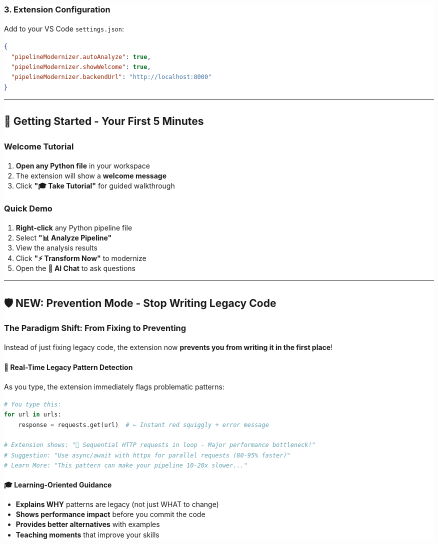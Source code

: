 ### 3. Extension Configuration

Add to your VS Code `settings.json`:

```json
{
  "pipelineModernizer.autoAnalyze": true,
  "pipelineModernizer.showWelcome": true,
  "pipelineModernizer.backendUrl": "http://localhost:8000"
}
```

---

## 🎯 Getting Started - Your First 5 Minutes

### Welcome Tutorial

1. **Open any Python file** in your workspace
2. The extension will show a **welcome message**
3. Click **"🎓 Take Tutorial"** for guided walkthrough

### Quick Demo

1. **Right-click** any Python pipeline file
2. Select **"📊 Analyze Pipeline"**  
3. View the analysis results
4. Click **"⚡ Transform Now"** to modernize
5. Open the **🤖 AI Chat** to ask questions

---

## 🛡️ **NEW: Prevention Mode - Stop Writing Legacy Code**

### The Paradigm Shift: From Fixing to Preventing

Instead of just fixing legacy code, the extension now **prevents you from writing it in the first place**!

#### 🚨 **Real-Time Legacy Pattern Detection**
As you type, the extension immediately flags problematic patterns:

```python
# You type this:
for url in urls:
    response = requests.get(url)  # ← Instant red squiggly + error message

# Extension shows: "🚫 Sequential HTTP requests in loop - Major performance bottleneck!"
# Suggestion: "Use async/await with httpx for parallel requests (80-95% faster)"
# Learn More: "This pattern can make your pipeline 10-20x slower..."
```

#### 🎓 **Learning-Oriented Guidance**
- **Explains WHY** patterns are legacy (not just WHAT to change)
- **Shows performance impact** before you commit the code
- **Provides better alternatives** with examples
- **Teaching moments** that improve your skills
